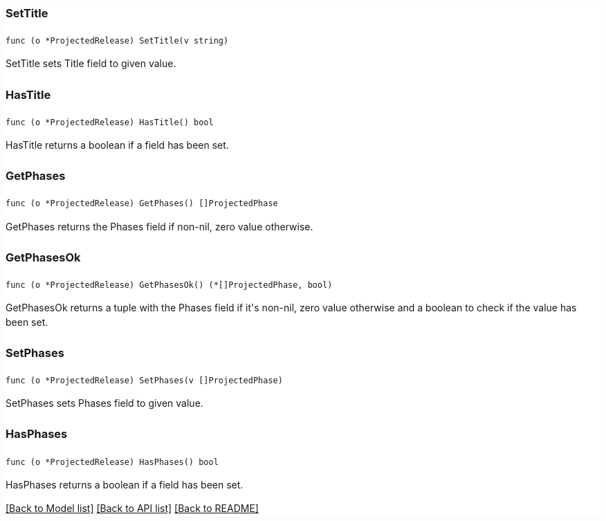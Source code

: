 ### SetTitle

`func (o *ProjectedRelease) SetTitle(v string)`

SetTitle sets Title field to given value.

### HasTitle

`func (o *ProjectedRelease) HasTitle() bool`

HasTitle returns a boolean if a field has been set.

### GetPhases

`func (o *ProjectedRelease) GetPhases() []ProjectedPhase`

GetPhases returns the Phases field if non-nil, zero value otherwise.

### GetPhasesOk

`func (o *ProjectedRelease) GetPhasesOk() (*[]ProjectedPhase, bool)`

GetPhasesOk returns a tuple with the Phases field if it's non-nil, zero value otherwise
and a boolean to check if the value has been set.

### SetPhases

`func (o *ProjectedRelease) SetPhases(v []ProjectedPhase)`

SetPhases sets Phases field to given value.

### HasPhases

`func (o *ProjectedRelease) HasPhases() bool`

HasPhases returns a boolean if a field has been set.


[[Back to Model list]](../README.md#documentation-for-models) [[Back to API list]](../README.md#documentation-for-api-endpoints) [[Back to README]](../README.md)


